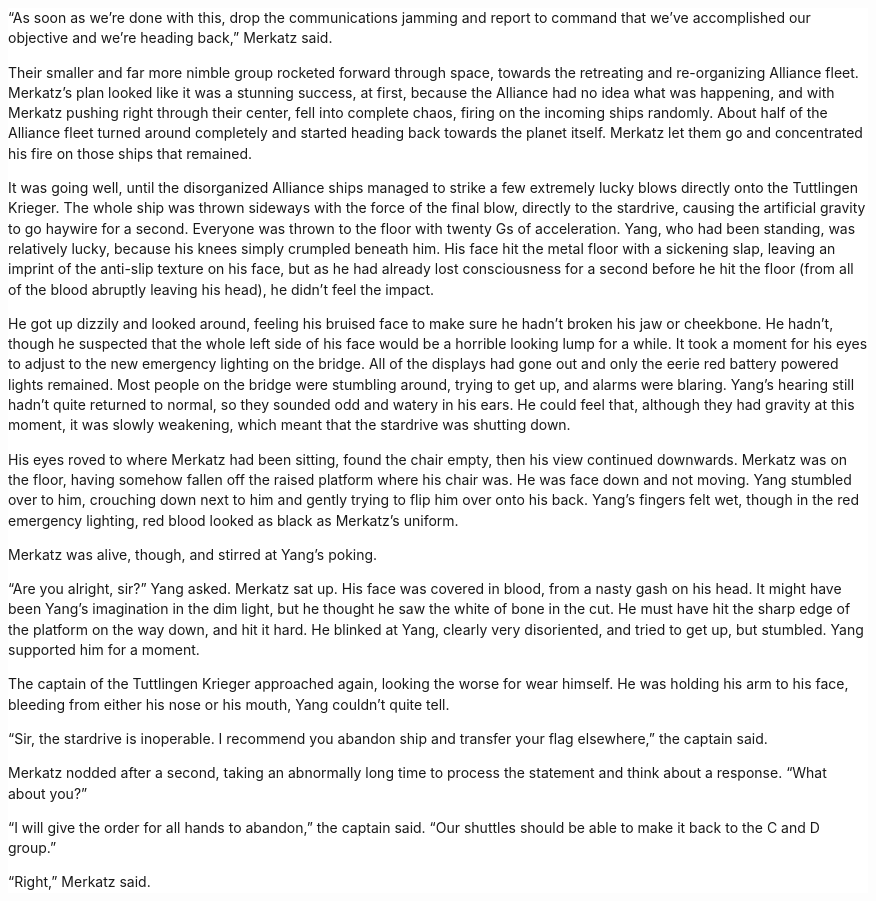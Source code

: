 “As soon as we’re done with this, drop the communications jamming and report to command that we’ve accomplished our objective and we’re heading back,” Merkatz said.

Their smaller and far more nimble group rocketed forward through space, towards the retreating and re\-organizing Alliance fleet. Merkatz’s plan looked like it was a stunning success, at first, because the Alliance had no idea what was happening, and with Merkatz pushing right through their center, fell into complete chaos, firing on the incoming ships randomly. About half of the Alliance fleet turned around completely and started heading back towards the planet itself. Merkatz let them go and concentrated his fire on those ships that remained.

It was going well, until the disorganized Alliance ships managed to strike a few extremely lucky blows directly onto the Tuttlingen Krieger. The whole ship was thrown sideways with the force of the final blow, directly to the stardrive, causing the artificial gravity to go haywire for a second. Everyone was thrown to the floor with twenty Gs of acceleration. Yang, who had been standing, was relatively lucky, because his knees simply crumpled beneath him. His face hit the metal floor with a sickening slap, leaving an imprint of the anti\-slip texture on his face, but as he had already lost consciousness for a second before he hit the floor \(from all of the blood abruptly leaving his head\), he didn’t feel the impact.

He got up dizzily and looked around, feeling his bruised face to make sure he hadn’t broken his jaw or cheekbone. He hadn’t, though he suspected that the whole left side of his face would be a horrible looking lump for a while. It took a moment for his eyes to adjust to the new emergency lighting on the bridge. All of the displays had gone out and only the eerie red battery powered lights remained. Most people on the bridge were stumbling around, trying to get up, and alarms were blaring. Yang’s hearing still hadn’t quite returned to normal, so they sounded odd and watery in his ears. He could feel that, although they had gravity at this moment, it was slowly weakening, which meant that the stardrive was shutting down.

His eyes roved to where Merkatz had been sitting, found the chair empty, then his view continued downwards. Merkatz was on the floor, having somehow fallen off the raised platform where his chair was. He was face down and not moving. Yang stumbled over to him, crouching down next to him and gently trying to flip him over onto his back. Yang’s fingers felt wet, though in the red emergency lighting, red blood looked as black as Merkatz’s uniform. 

Merkatz was alive, though, and stirred at Yang’s poking.

“Are you alright, sir?” Yang asked. Merkatz sat up. His face was covered in blood, from a nasty gash on his head. It might have been Yang’s imagination in the dim light, but he thought he saw the white of bone in the cut. He must have hit the sharp edge of the platform on the way down, and hit it hard. He blinked at Yang, clearly very disoriented, and tried to get up, but stumbled. Yang supported him for a moment.

The captain of the Tuttlingen Krieger approached again, looking the worse for wear himself. He was holding his arm to his face, bleeding from either his nose or his mouth, Yang couldn’t quite tell.

“Sir, the stardrive is inoperable. I recommend you abandon ship and transfer your flag elsewhere,” the captain said.

Merkatz nodded after a second, taking an abnormally long time to process the statement and think about a response. “What about you?”

“I will give the order for all hands to abandon,” the captain said. “Our shuttles should be able to make it back to the C and D group.”

“Right,” Merkatz said.
